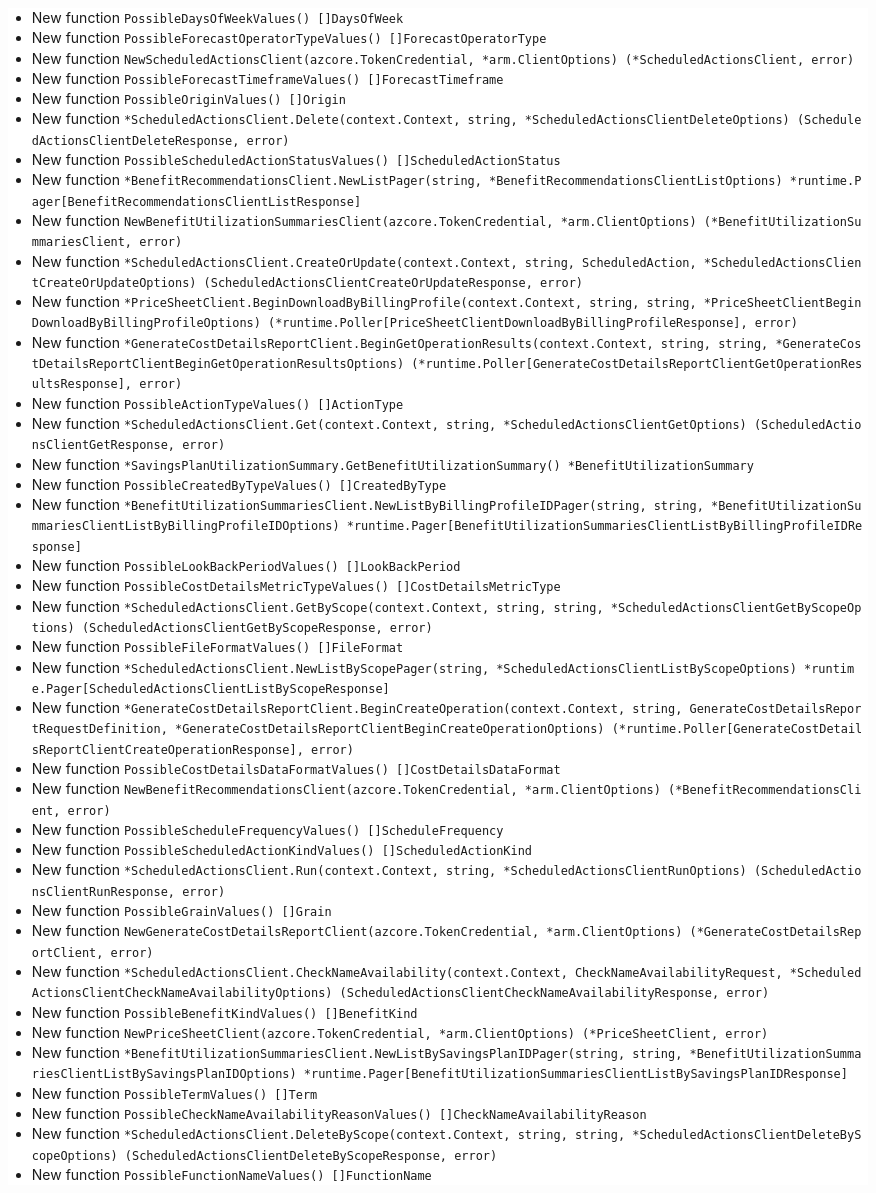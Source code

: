 - New function `PossibleDaysOfWeekValues() []DaysOfWeek`
- New function `PossibleForecastOperatorTypeValues() []ForecastOperatorType`
- New function `NewScheduledActionsClient(azcore.TokenCredential, *arm.ClientOptions) (*ScheduledActionsClient, error)`
- New function `PossibleForecastTimeframeValues() []ForecastTimeframe`
- New function `PossibleOriginValues() []Origin`
- New function `*ScheduledActionsClient.Delete(context.Context, string, *ScheduledActionsClientDeleteOptions) (ScheduledActionsClientDeleteResponse, error)`
- New function `PossibleScheduledActionStatusValues() []ScheduledActionStatus`
- New function `*BenefitRecommendationsClient.NewListPager(string, *BenefitRecommendationsClientListOptions) *runtime.Pager[BenefitRecommendationsClientListResponse]`
- New function `NewBenefitUtilizationSummariesClient(azcore.TokenCredential, *arm.ClientOptions) (*BenefitUtilizationSummariesClient, error)`
- New function `*ScheduledActionsClient.CreateOrUpdate(context.Context, string, ScheduledAction, *ScheduledActionsClientCreateOrUpdateOptions) (ScheduledActionsClientCreateOrUpdateResponse, error)`
- New function `*PriceSheetClient.BeginDownloadByBillingProfile(context.Context, string, string, *PriceSheetClientBeginDownloadByBillingProfileOptions) (*runtime.Poller[PriceSheetClientDownloadByBillingProfileResponse], error)`
- New function `*GenerateCostDetailsReportClient.BeginGetOperationResults(context.Context, string, string, *GenerateCostDetailsReportClientBeginGetOperationResultsOptions) (*runtime.Poller[GenerateCostDetailsReportClientGetOperationResultsResponse], error)`
- New function `PossibleActionTypeValues() []ActionType`
- New function `*ScheduledActionsClient.Get(context.Context, string, *ScheduledActionsClientGetOptions) (ScheduledActionsClientGetResponse, error)`
- New function `*SavingsPlanUtilizationSummary.GetBenefitUtilizationSummary() *BenefitUtilizationSummary`
- New function `PossibleCreatedByTypeValues() []CreatedByType`
- New function `*BenefitUtilizationSummariesClient.NewListByBillingProfileIDPager(string, string, *BenefitUtilizationSummariesClientListByBillingProfileIDOptions) *runtime.Pager[BenefitUtilizationSummariesClientListByBillingProfileIDResponse]`
- New function `PossibleLookBackPeriodValues() []LookBackPeriod`
- New function `PossibleCostDetailsMetricTypeValues() []CostDetailsMetricType`
- New function `*ScheduledActionsClient.GetByScope(context.Context, string, string, *ScheduledActionsClientGetByScopeOptions) (ScheduledActionsClientGetByScopeResponse, error)`
- New function `PossibleFileFormatValues() []FileFormat`
- New function `*ScheduledActionsClient.NewListByScopePager(string, *ScheduledActionsClientListByScopeOptions) *runtime.Pager[ScheduledActionsClientListByScopeResponse]`
- New function `*GenerateCostDetailsReportClient.BeginCreateOperation(context.Context, string, GenerateCostDetailsReportRequestDefinition, *GenerateCostDetailsReportClientBeginCreateOperationOptions) (*runtime.Poller[GenerateCostDetailsReportClientCreateOperationResponse], error)`
- New function `PossibleCostDetailsDataFormatValues() []CostDetailsDataFormat`
- New function `NewBenefitRecommendationsClient(azcore.TokenCredential, *arm.ClientOptions) (*BenefitRecommendationsClient, error)`
- New function `PossibleScheduleFrequencyValues() []ScheduleFrequency`
- New function `PossibleScheduledActionKindValues() []ScheduledActionKind`
- New function `*ScheduledActionsClient.Run(context.Context, string, *ScheduledActionsClientRunOptions) (ScheduledActionsClientRunResponse, error)`
- New function `PossibleGrainValues() []Grain`
- New function `NewGenerateCostDetailsReportClient(azcore.TokenCredential, *arm.ClientOptions) (*GenerateCostDetailsReportClient, error)`
- New function `*ScheduledActionsClient.CheckNameAvailability(context.Context, CheckNameAvailabilityRequest, *ScheduledActionsClientCheckNameAvailabilityOptions) (ScheduledActionsClientCheckNameAvailabilityResponse, error)`
- New function `PossibleBenefitKindValues() []BenefitKind`
- New function `NewPriceSheetClient(azcore.TokenCredential, *arm.ClientOptions) (*PriceSheetClient, error)`
- New function `*BenefitUtilizationSummariesClient.NewListBySavingsPlanIDPager(string, string, *BenefitUtilizationSummariesClientListBySavingsPlanIDOptions) *runtime.Pager[BenefitUtilizationSummariesClientListBySavingsPlanIDResponse]`
- New function `PossibleTermValues() []Term`
- New function `PossibleCheckNameAvailabilityReasonValues() []CheckNameAvailabilityReason`
- New function `*ScheduledActionsClient.DeleteByScope(context.Context, string, string, *ScheduledActionsClientDeleteByScopeOptions) (ScheduledActionsClientDeleteByScopeResponse, error)`
- New function `PossibleFunctionNameValues() []FunctionName`